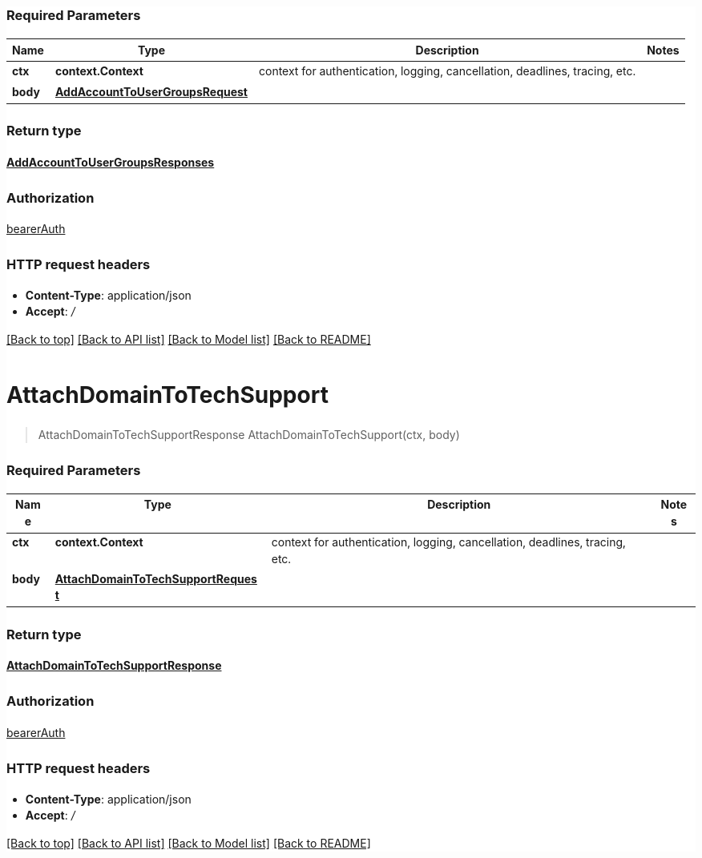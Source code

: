 
### Required Parameters

Name | Type | Description  | Notes
------------- | ------------- | ------------- | -------------
 **ctx** | **context.Context** | context for authentication, logging, cancellation, deadlines, tracing, etc.
  **body** | [**AddAccountToUserGroupsRequest**](AddAccountToUserGroupsRequest.md)|  | 

### Return type

[**AddAccountToUserGroupsResponses**](AddAccountToUserGroupsResponses.md)

### Authorization

[bearerAuth](../README.md#bearerAuth)

### HTTP request headers

 - **Content-Type**: application/json
 - **Accept**: */*

[[Back to top]](#) [[Back to API list]](../README.md#documentation-for-api-endpoints) [[Back to Model list]](../README.md#documentation-for-models) [[Back to README]](../README.md)

# **AttachDomainToTechSupport**
> AttachDomainToTechSupportResponse AttachDomainToTechSupport(ctx, body)


### Required Parameters

Name | Type | Description  | Notes
------------- | ------------- | ------------- | -------------
 **ctx** | **context.Context** | context for authentication, logging, cancellation, deadlines, tracing, etc.
  **body** | [**AttachDomainToTechSupportRequest**](AttachDomainToTechSupportRequest.md)|  | 

### Return type

[**AttachDomainToTechSupportResponse**](AttachDomainToTechSupportResponse.md)

### Authorization

[bearerAuth](../README.md#bearerAuth)

### HTTP request headers

 - **Content-Type**: application/json
 - **Accept**: */*

[[Back to top]](#) [[Back to API list]](../README.md#documentation-for-api-endpoints) [[Back to Model list]](../README.md#documentation-for-models) [[Back to README]](../README.md)

